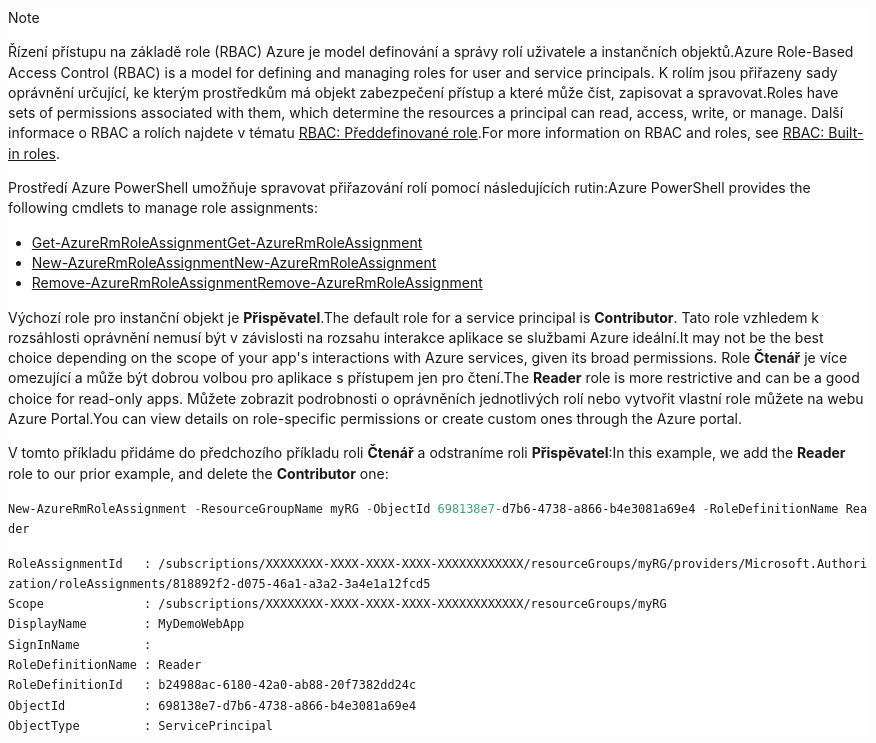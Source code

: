 > [!NOTE]
> <span data-ttu-id="6d043-139">Řízení přístupu na základě role (RBAC) Azure je model definování a správy rolí uživatele a instančních objektů.</span><span class="sxs-lookup"><span data-stu-id="6d043-139">Azure Role-Based Access Control (RBAC) is a model for defining and managing roles for user and service principals.</span></span> <span data-ttu-id="6d043-140">K rolím jsou přiřazeny sady oprávnění určující, ke kterým prostředkům má objekt zabezpečení přístup a které může číst, zapisovat a spravovat.</span><span class="sxs-lookup"><span data-stu-id="6d043-140">Roles have sets of permissions associated with them, which determine the resources a principal can read, access, write, or manage.</span></span> <span data-ttu-id="6d043-141">Další informace o RBAC a rolích najdete v tématu [RBAC: Předdefinované role](/azure/active-directory/role-based-access-built-in-roles).</span><span class="sxs-lookup"><span data-stu-id="6d043-141">For more information on RBAC and roles, see [RBAC: Built-in roles](/azure/active-directory/role-based-access-built-in-roles).</span></span>

<span data-ttu-id="6d043-142">Prostředí Azure PowerShell umožňuje spravovat přiřazování rolí pomocí následujících rutin:</span><span class="sxs-lookup"><span data-stu-id="6d043-142">Azure PowerShell provides the following cmdlets to manage role assignments:</span></span>

* [<span data-ttu-id="6d043-143">Get-AzureRmRoleAssignment</span><span class="sxs-lookup"><span data-stu-id="6d043-143">Get-AzureRmRoleAssignment</span></span>](/powershell/module/azurerm.resources/get-azurermroleassignment)
* [<span data-ttu-id="6d043-144">New-AzureRmRoleAssignment</span><span class="sxs-lookup"><span data-stu-id="6d043-144">New-AzureRmRoleAssignment</span></span>](/powershell/module/azurerm.resources/new-azurermroleassignment)
* [<span data-ttu-id="6d043-145">Remove-AzureRmRoleAssignment</span><span class="sxs-lookup"><span data-stu-id="6d043-145">Remove-AzureRmRoleAssignment</span></span>](/powershell/module/azurerm.resources/remove-azurermroleassignment)

<span data-ttu-id="6d043-146">Výchozí role pro instanční objekt je **Přispěvatel**.</span><span class="sxs-lookup"><span data-stu-id="6d043-146">The default role for a service principal is **Contributor**.</span></span> <span data-ttu-id="6d043-147">Tato role vzhledem k rozsáhlosti oprávnění nemusí být v závislosti na rozsahu interakce aplikace se službami Azure ideální.</span><span class="sxs-lookup"><span data-stu-id="6d043-147">It may not be the best choice depending on the scope of your app's interactions with Azure services, given its broad permissions.</span></span>
<span data-ttu-id="6d043-148">Role **Čtenář** je více omezující a může být dobrou volbou pro aplikace s přístupem jen pro čtení.</span><span class="sxs-lookup"><span data-stu-id="6d043-148">The **Reader** role is more restrictive and can be a good choice for read-only apps.</span></span> <span data-ttu-id="6d043-149">Můžete zobrazit podrobnosti o oprávněních jednotlivých rolí nebo vytvořit vlastní role můžete na webu Azure Portal.</span><span class="sxs-lookup"><span data-stu-id="6d043-149">You can view details on role-specific permissions or create custom ones through the Azure portal.</span></span>

<span data-ttu-id="6d043-150">V tomto příkladu přidáme do předchozího příkladu roli **Čtenář** a odstraníme roli **Přispěvatel**:</span><span class="sxs-lookup"><span data-stu-id="6d043-150">In this example, we add the **Reader** role to our prior example, and delete the **Contributor** one:</span></span>

```powershell
New-AzureRmRoleAssignment -ResourceGroupName myRG -ObjectId 698138e7-d7b6-4738-a866-b4e3081a69e4 -RoleDefinitionName Reader
```

```
RoleAssignmentId   : /subscriptions/XXXXXXXX-XXXX-XXXX-XXXX-XXXXXXXXXXXX/resourceGroups/myRG/providers/Microsoft.Authorization/roleAssignments/818892f2-d075-46a1-a3a2-3a4e1a12fcd5
Scope              : /subscriptions/XXXXXXXX-XXXX-XXXX-XXXX-XXXXXXXXXXXX/resourceGroups/myRG
DisplayName        : MyDemoWebApp
SignInName         :
RoleDefinitionName : Reader
RoleDefinitionId   : b24988ac-6180-42a0-ab88-20f7382dd24c
ObjectId           : 698138e7-d7b6-4738-a866-b4e3081a69e4
ObjectType         : ServicePrincipal
```
